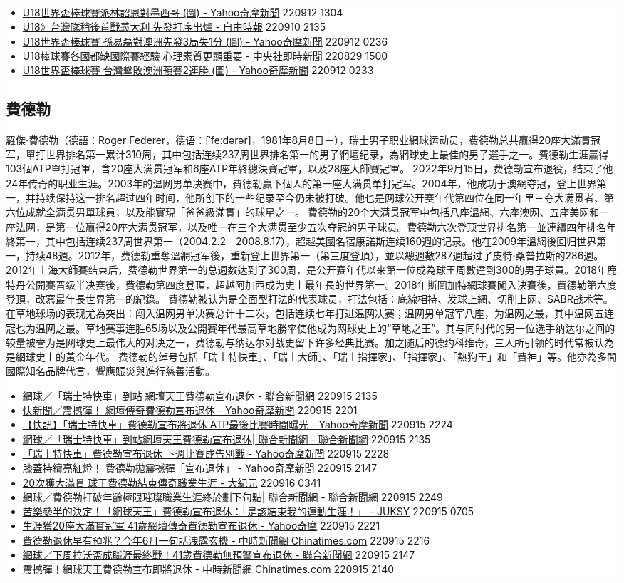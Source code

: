- [U18世界盃棒球賽派林詔恩對墨西哥 (圖) - Yahoo奇摩新聞](https://tw.news.yahoo.com/u18%E4%B8%96%E7%95%8C%E7%9B%83%E6%A3%92%E7%90%83%E8%B3%BD%E6%B4%BE%E6%9E%97%E8%A9%94%E6%81%A9%E5%B0%8D%E5%A2%A8%E8%A5%BF%E5%93%A5-%E5%9C%96-044446053.html "U18世界盃棒球賽派林詔恩對墨西哥 (圖) - Yahoo奇摩新聞") 220912 1304
- [U18》台灣隊稍後首戰義大利 先發打序出爐 - 自由時報](https://sports.ltn.com.tw/news/breakingnews/4054248 "U18》台灣隊稍後首戰義大利 先發打序出爐 - 自由時報") 220910 2135
- [U18世界盃棒球賽 孫易磊對澳洲先發3局失1分 (圖) - Yahoo奇摩新聞](https://tw.news.yahoo.com/u18%E4%B8%96%E7%95%8C%E7%9B%83%E6%A3%92%E7%90%83%E8%B3%BD-%E5%AD%AB%E6%98%93%E7%A3%8A%E5%B0%8D%E6%BE%B3%E6%B4%B2%E5%85%88%E7%99%BC3%E5%B1%80%E5%A4%B11%E5%88%86-%E5%9C%96-183651353.html "U18世界盃棒球賽 孫易磊對澳洲先發3局失1分 (圖) - Yahoo奇摩新聞") 220912 0236
- [U18棒球賽各國都缺國際賽經驗 心理素質更顯重要 - 中央社即時新聞](https://www.cna.com.tw/news/aspt/202208290286.aspx "U18棒球賽各國都缺國際賽經驗 心理素質更顯重要 - 中央社即時新聞") 220829 1500
- [U18世界盃棒球賽 台灣擊敗澳洲預賽2連勝 (圖) - Yahoo奇摩新聞](https://tw.news.yahoo.com/u18%E4%B8%96%E7%95%8C%E7%9B%83%E6%A3%92%E7%90%83%E8%B3%BD-%E5%8F%B0%E7%81%A3%E6%93%8A%E6%95%97%E6%BE%B3%E6%B4%B2%E9%A0%90%E8%B3%BD2%E9%80%A3%E5%8B%9D-%E5%9C%96-183349445.html "U18世界盃棒球賽 台灣擊敗澳洲預賽2連勝 (圖) - Yahoo奇摩新聞") 220912 0233

## 費德勒

羅傑·費德勒（德語：Roger Federer，德语：[ˈfeːdərər]，1981年8月8日－），瑞士男子职业網球运动员，费德勒总共贏得20座大滿貫冠军，單打世界排名第一累计310周，其中包括连续237周世界排名第一的男子網壇纪录，為網球史上最佳的男子選手之一。費德勒生涯贏得103個ATP單打冠軍，含20座大满贯冠军和6座ATP年終總決賽冠軍，以及28座大師賽冠軍。
2022年9月15日，费德勒宣布退役，结束了他24年传奇的职业生涯。2003年的温网男单决赛中，費德勒赢下個人的第一座大满贯单打冠军。2004年，他成功于澳網夺冠，登上世界第一，并持续保持这一排名超过四年时间，他所创下的一些纪录至今仍未被打破。他也是网球公开赛年代第四位在同一年里三夺大满贯者、第六位成就全满贯男單球員，以及能實現「爸爸級滿貫」的球星之一。
費德勒的20个大满贯冠军中包括八座溫網、六座澳网、五座美网和一座法网，是第一位赢得20座大满贯冠军，以及唯一在三个大满贯至少五次夺冠的男子球员。費德勒六次登顶世界排名第一並連續四年排名年終第一，其中包括连续237周世界第一（2004.2.2－2008.8.17），超越美國名宿康諾斯连续160週的记录。他在2009年溫網後回归世界第一，持续48週。2012年，费德勒重奪溫網冠军後，重新登上世界第一（第三度登頂），並以總週數287週超过了皮特·桑普拉斯的286週。2012年上海大師賽结束后，费德勒世界第一的总週数达到了300周，是公开赛年代以来第一位成為球王周數達到300的男子球員。2018年鹿特丹公開賽晋级半决赛後，費德勒第四度登頂，超越阿加西成为史上最年長的世界第一。2018年斯圖加特網球賽闖入決賽後，費德勒第六度登頂，改寫最年長世界第一的紀錄。
費德勒被认为是全面型打法的代表球员，打法包括：底線相持、发球上網、切削上网、SABR战术等。在草地球场的表现尤為突出：闯入温网男单决赛总计十二次，包括连续七年打进温网决赛；温网男单冠军八座，为温网之最，其中温网五连冠也为温网之最。草地赛事连胜65场以及公開賽年代最高草地勝率使他成为网球史上的“草地之王”。其与同时代的另一位选手纳达尔之间的较量被誉为是网球史上最伟大的对决之一，费德勒与纳达尔对战史留下许多经典比赛。加之随后的德约科维奇，三人所引领的时代常被认為是網球史上的黃金年代。
费德勒的绰号包括「瑞士特快車」、「瑞士大師」、「瑞士指揮家」、「指揮家」、「熱狗王」和「費神」等。他亦為多間國際知名品牌代言，響應賑災與進行慈善活動。
- [網球／「瑞士特快車」到站 網壇天王費德勒宣布退休 - 聯合新聞網](https://udn.com/news/story/7005/6615719 "網球／「瑞士特快車」到站 網壇天王費德勒宣布退休 - 聯合新聞網") 220915 2135
- [快新聞／震撼彈！ 網壇傳奇費德勒宣布退休 - Yahoo奇摩新聞](https://tw.news.yahoo.com/%E5%BF%AB%E6%96%B0%E8%81%9E-%E9%9C%87%E6%92%BC%E5%BD%88-%E7%B6%B2%E5%A3%87%E5%82%B3%E5%A5%87%E8%B2%BB%E5%BE%B7%E5%8B%92%E5%AE%A3%E5%B8%83%E9%80%80%E4%BC%91-134522899.html "快新聞／震撼彈！ 網壇傳奇費德勒宣布退休 - Yahoo奇摩新聞") 220915 2201
- [【快訊】「瑞士特快車」費德勒宣布將退休 ATP最後比賽時間曝光 - Yahoo奇摩新聞](https://tw.news.yahoo.com/%E5%BF%AB%E8%A8%8A-%E7%91%9E%E5%A3%AB%E7%89%B9%E5%BF%AB%E8%BB%8A-%E8%B2%BB%E5%BE%B7%E5%8B%92%E5%AE%A3%E5%B8%83%E5%B0%87%E9%80%80%E4%BC%91-atp%E6%9C%80%E5%BE%8C%E6%AF%94%E8%B3%BD%E6%99%82%E9%96%93%E6%9B%9D%E5%85%89-142424050.html "【快訊】「瑞士特快車」費德勒宣布將退休 ATP最後比賽時間曝光 - Yahoo奇摩新聞") 220915 2224
- [網球／「瑞士特快車」到站網壇天王費德勒宣布退休| 聯合新聞網 - 聯合新聞網](https://udn.com/news/story/7005/6615719?from=udn-catelistnews_ch2 "網球／「瑞士特快車」到站網壇天王費德勒宣布退休| 聯合新聞網 - 聯合新聞網") 220915 2135
- [「瑞士特快車」費德勒宣布退休 下週比賽成告別戰 - Yahoo奇摩新聞](https://tw.news.yahoo.com/%E7%91%9E%E5%A3%AB%E7%89%B9%E5%BF%AB%E8%BB%8A-%E8%B2%BB%E5%BE%B7%E5%8B%92%E5%AE%A3%E5%B8%83%E9%80%80%E5%BD%B9-%E4%B8%8B%E9%80%B1%E6%AF%94%E8%B3%BD%E6%88%90%E5%91%8A%E5%88%A5%E6%88%B0-135544536.html "「瑞士特快車」費德勒宣布退休 下週比賽成告別戰 - Yahoo奇摩新聞") 220915 2228
- [膝蓋持續亮紅燈！ 費德勒拋震撼彈「宣布退休」 - Yahoo奇摩新聞](https://tw.news.yahoo.com/%E8%86%9D%E8%93%8B%E6%8C%81%E7%BA%8C%E4%BA%AE%E7%B4%85%E7%87%88-%E8%B2%BB%E5%BE%B7%E5%8B%92%E6%8B%8B%E9%9C%87%E6%92%BC%E5%BD%88-%E5%AE%A3%E5%B8%83%E9%80%80%E4%BC%91-134737220.html "膝蓋持續亮紅燈！ 費德勒拋震撼彈「宣布退休」 - Yahoo奇摩新聞") 220915 2147
- [20次獲大滿貫 球王費德勒結束傳奇職業生涯 - 大紀元](https://www.epochtimes.com/b5/22/9/15/n13825910.htm "20次獲大滿貫 球王費德勒結束傳奇職業生涯 - 大紀元") 220916 0341
- [網球／費德勒打破年齡極限璀璨職業生涯終於劃下句點| 聯合新聞網 - 聯合新聞網](https://udn.com/news/story/7005/6615867?from=udn-ch1_breaknews-1-cate7-news "網球／費德勒打破年齡極限璀璨職業生涯終於劃下句點| 聯合新聞網 - 聯合新聞網") 220915 2249
- [苦樂參半的決定！「網球天王」費德勒宣布退休：「是該結束我的運動生涯！」 - JUKSY](https://www.juksy.com/article/117555 "苦樂參半的決定！「網球天王」費德勒宣布退休：「是該結束我的運動生涯！」 - JUKSY") 220915 0705
- [生涯獲20座大滿貫冠軍 41歲網壇傳奇費德勒宣布退休 - Yahoo奇摩](https://tw.yahoo.com/today/%E7%94%9F%E6%B6%AF%E7%8D%B220%E5%BA%A7%E5%A4%A7%E6%BB%BF%E8%B2%AB%E5%86%A0%E8%BB%8D-41%E6%AD%B2%E7%B6%B2%E5%A3%87%E5%82%B3%E5%A5%87%E8%B2%BB%E5%BE%B7%E5%8B%92%E5%AE%A3%E5%B8%83%E9%80%80%E4%BC%91-134522307.html "生涯獲20座大滿貫冠軍 41歲網壇傳奇費德勒宣布退休 - Yahoo奇摩") 220915 2221
- [費德勒退休早有預兆？今年6月一句話洩露玄機 - 中時新聞網 Chinatimes.com](https://www.chinatimes.com/amp/realtimenews/20220915005485-260403 "費德勒退休早有預兆？今年6月一句話洩露玄機 - 中時新聞網 Chinatimes.com") 220915 2216
- [網球／下周拉沃盃成職涯最終戰！41歲費德勒無預警宣布退休 - 聯合新聞網](https://udn.com/news/story/7005/6615740?from=udn-ch1_breaknews-1-cate7-news "網球／下周拉沃盃成職涯最終戰！41歲費德勒無預警宣布退休 - 聯合新聞網") 220915 2147
- [震撼彈！網球天王費德勒宣布即將退休 - 中時新聞網 Chinatimes.com](https://www.chinatimes.com/realtimenews/20220915005369-260403?ctrack=pc_main_rtime_p06 "震撼彈！網球天王費德勒宣布即將退休 - 中時新聞網 Chinatimes.com") 220915 2140